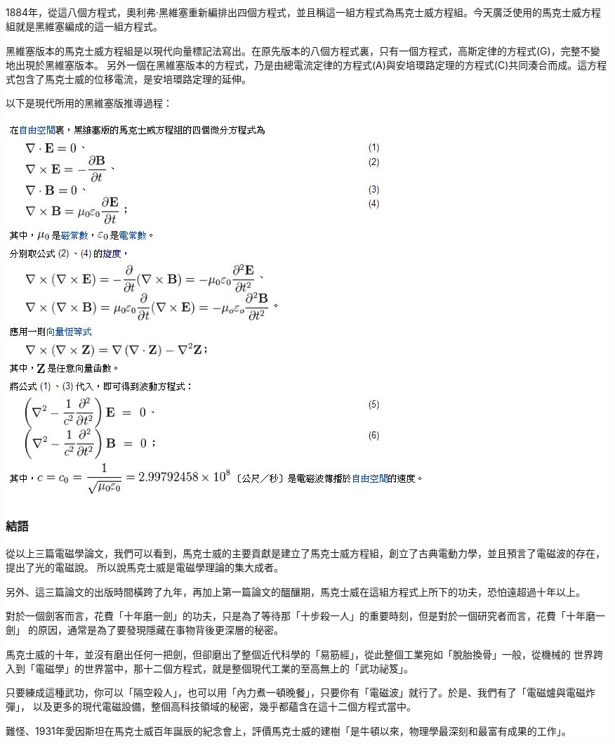 1884年，從這八個方程式，奧利弗·黑維塞重新編排出四個方程式，並且稱這一組方程式為馬克士威方程組。今天廣泛使用的馬克士威方程組就是黑維塞編成的這一組方程式。

黑維塞版本的馬克士威方程組是以現代向量標記法寫出。在原先版本的八個方程式裏，只有一個方程式，高斯定律的方程式(G)，完整不變地出現於黑維塞版本。
另外一個在黑維塞版本的方程式，乃是由總電流定律的方程式(A)與安培環路定理的方程式(C)共同湊合而成。這方程式包含了馬克士威的位移電流，是安培環路定理的延伸。

以下是現代所用的黑維塞版推導過程：

![圖、黑維塞現代版的推導](./img/MaxwellProofHesswei.jpg)


### 結語

從以上三篇電磁學論文，我們可以看到，馬克士威的主要貢獻是建立了馬克士威方程組，創立了古典電動力學，並且預言了電磁波的存在，提出了光的電磁說。
所以說馬克士威是電磁學理論的集大成者。

另外、這三篇論文的出版時間橫跨了九年，再加上第一篇論文的醞釀期，馬克士威在這組方程式上所下的功夫，恐怕遠超過十年以上。

對於一個劍客而言，花費「十年磨一劍」的功夫，只是為了等待那「十步殺一人」的重要時刻，但是對於一個研究者而言，花費「十年磨一劍」
的原因，通常是為了要發現隱藏在事物背後更深層的秘密。

馬克士威的十年，並沒有磨出任何一把劍，但卻磨出了整個近代科學的「易筋經」，從此整個工業宛如「脫胎換骨」一般，從機械的
世界跨入到「電磁學」的世界當中，那十二個方程式，就是整個現代工業的至高無上的「武功祕笈」。

只要練成這種武功，你可以「隔空殺人」，也可以用「內力煮一頓晚餐」，只要你有「電磁波」就行了。於是、我們有了「電磁爐與電磁炸彈」，
以及更多的現代電磁設備，整個高科技領域的秘密，幾乎都蘊含在這十二個方程式當中。

難怪、1931年愛因斯坦在馬克士威百年誕辰的紀念會上，評價馬克士威的建樹「是牛頓以來，物理學最深刻和最富有成果的工作」。
